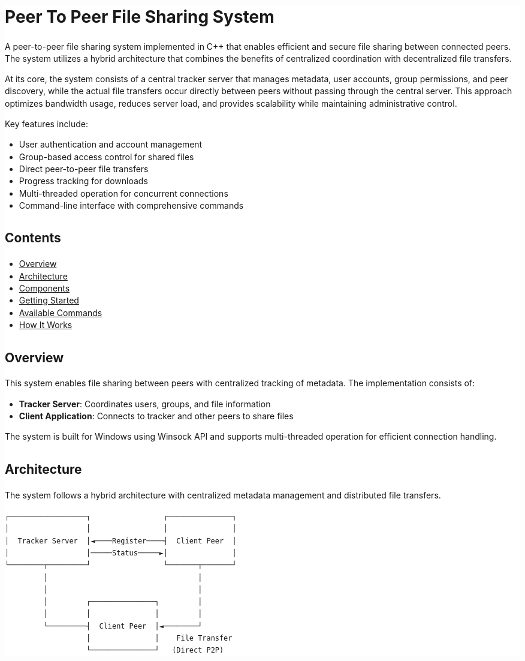 # Peer To Peer File Sharing System

A peer-to-peer file sharing system implemented in C++ that enables efficient and secure file sharing between connected peers. The system utilizes a hybrid architecture that combines the benefits of centralized coordination with decentralized file transfers.

At its core, the system consists of a central tracker server that manages metadata, user accounts, group permissions, and peer discovery, while the actual file transfers occur directly between peers without passing through the central server. This approach optimizes bandwidth usage, reduces server load, and provides scalability while maintaining administrative control.

Key features include:
- User authentication and account management
- Group-based access control for shared files
- Direct peer-to-peer file transfers
- Progress tracking for downloads
- Multi-threaded operation for concurrent connections
- Command-line interface with comprehensive commands

## Contents

- [Overview](#overview)
- [Architecture](#architecture)
- [Components](#components)
- [Getting Started](#getting-started)
- [Available Commands](#available-commands)
- [How It Works](#how-it-works)

## Overview

This system enables file sharing between peers with centralized tracking of metadata. The implementation consists of:

- **Tracker Server**: Coordinates users, groups, and file information
- **Client Application**: Connects to tracker and other peers to share files

The system is built for Windows using Winsock API and supports multi-threaded operation for efficient connection handling.

## Architecture

The system follows a hybrid architecture with centralized metadata management and distributed file transfers.

```
┌──────────────────┐                 ┌───────────────┐
│                  │                 │               │
│  Tracker Server  │◄────Register────┤  Client Peer  │
│                  │─────Status─────►│               │
└────────┬─────────┘                 └───────┬───────┘
         │                                   │
         │                                   │
         │         ┌───────────────┐         │
         │         │               │         │
         └─────────┤  Client Peer  │◄────────┘
                   │               │    File Transfer
                   └───────────────┘   (Direct P2P)
```
